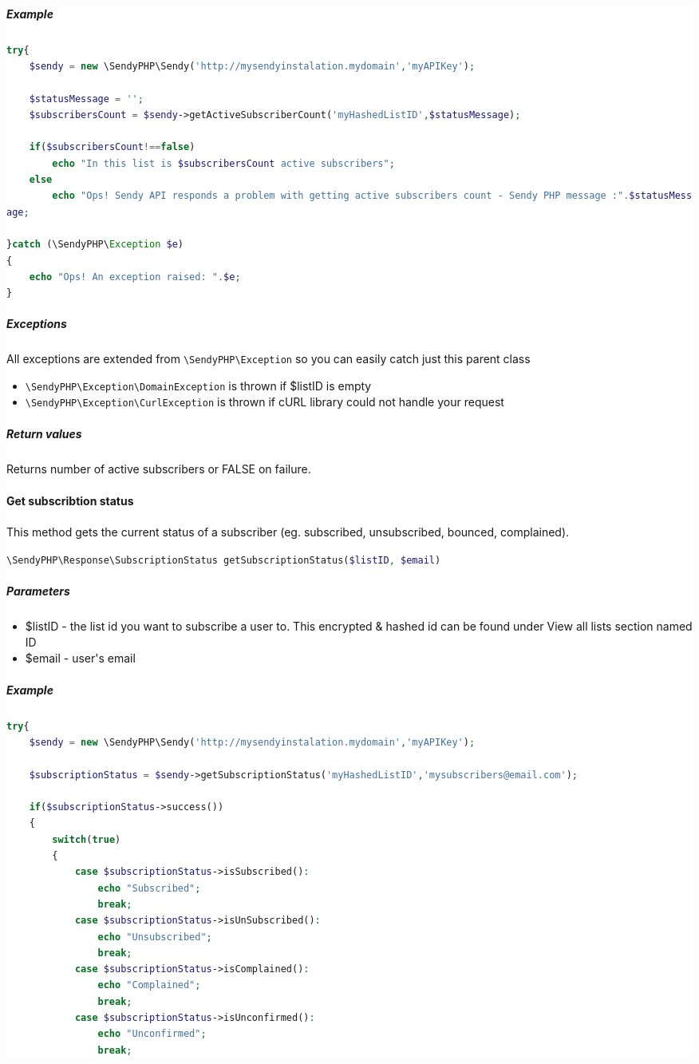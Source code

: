 ##### Example
```php
try{
    $sendy = new \SendyPHP\Sendy('http://mysendyinstalation.mydomain','myAPIKey');

    $statusMessage = '';
    $subscribersCount = $sendy->getActiveSubscriberCount('myHashedListID',$statusMessage);

    if($subscribersCount!==false)
        echo "In this list is $subscribersCount active subscribers";
    else
        echo "Ops! Sendy API responds a problem with getting active subscribers count - Sendy PHP message :".$statusMessage;

}catch (\SendyPHP\Exception $e)
{
    echo "Ops! An exception raised: ".$e;
}
```
##### Exceptions 
All exceptions are extended from <code>\SendyPHP\Exception</code> so you can easily catch just this parent class
* <code>\SendyPHP\Exception\DomainException</code> is thrown if $listID is empty
* <code>\SendyPHP\Exception\CurlException</code> is thrown if cURL library could not handle your request

##### Return values
Returns number of active subscribers or FALSE on failure.

#### Get subscribtion status
This method gets the current status of a subscriber (eg. subscribed, unsubscribed, bounced, complained).
```php
\SendyPHP\Response\SubscriptionStatus getSubscriptionStatus($listID, $email)
```
##### Parameters
* $listID <string> - the list id you want to subscribe a user to. This encrypted & hashed id can be found under View all lists section named ID
* $email <string> - user's email

##### Example
```php
try{
    $sendy = new \SendyPHP\Sendy('http://mysendyinstalation.mydomain','myAPIKey');

    $subscriptionStatus = $sendy->getSubscriptionStatus('myHashedListID','mysubscribers@email.com');

    if($subscriptionStatus->success())
    {
        switch(true)
        {
            case $subscriptionStatus->isSubscribed():
                echo "Subscribed";
                break;
            case $subscriptionStatus->isUnSubscribed():
                echo "Unsubscribed";
                break;
            case $subscriptionStatus->isComplained():
                echo "Complained";
                break;
            case $subscriptionStatus->isUnconfirmed():
                echo "Unconfirmed";
                break;
```